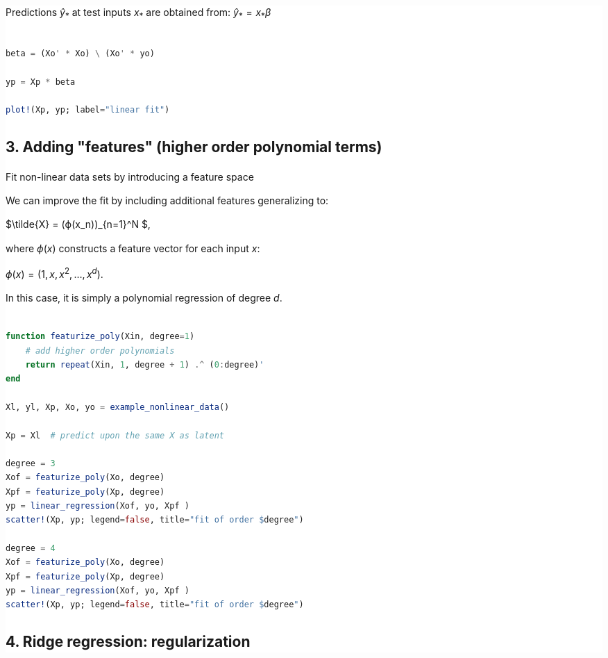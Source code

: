 Predictions $\hat{y}_*$ at test inputs $x_{*}$ are obtained from:  $\hat{y}_* = x_{*}  \beta$

```julia
 
beta = (Xo' * Xo) \ (Xo' * yo)

yp = Xp * beta 

plot!(Xp, yp; label="linear fit")

```

## 3. Adding "features" (higher order polynomial terms)

Fit non-linear data sets by introducing a feature space

We can improve the fit by including additional features
generalizing to:

$\tilde{X} = (ϕ(x_n))_{n=1}^N $​, 

where $\phi(x)$  constructs a feature vector for each input $x$:

$\phi(x) = (1, x, x^2, \dots, x^d)$. 

In this case, it is simply a polynomial regression of degree $d$.

``` julia

function featurize_poly(Xin, degree=1)
    # add higher order polynomials
    return repeat(Xin, 1, degree + 1) .^ (0:degree)'
end

Xl, yl, Xp, Xo, yo = example_nonlinear_data() 

Xp = Xl  # predict upon the same X as latent  

degree = 3
Xof = featurize_poly(Xo, degree)
Xpf = featurize_poly(Xp, degree)
yp = linear_regression(Xof, yo, Xpf )
scatter!(Xp, yp; legend=false, title="fit of order $degree")

degree = 4
Xof = featurize_poly(Xo, degree)
Xpf = featurize_poly(Xp, degree)
yp = linear_regression(Xof, yo, Xpf )
scatter!(Xp, yp; legend=false, title="fit of order $degree")


```

## 4. Ridge regression: regularization
